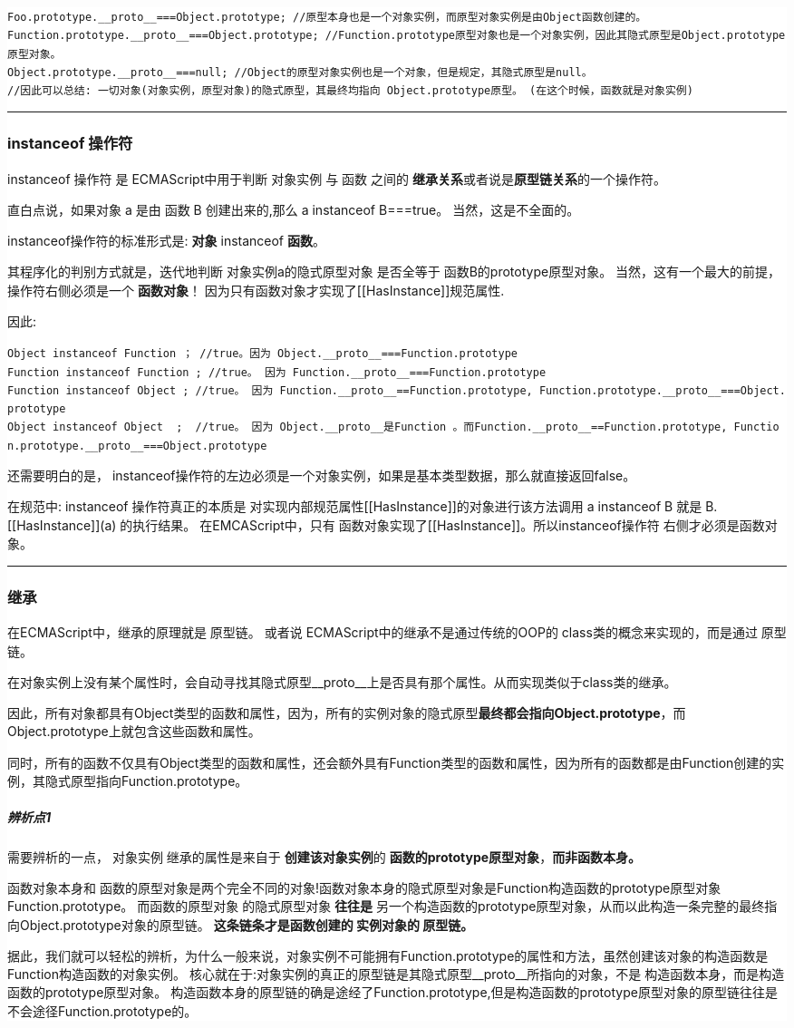 
    Foo.prototype.__proto__===Object.prototype; //原型本身也是一个对象实例，而原型对象实例是由Object函数创建的。
    Function.prototype.__proto__===Object.prototype; //Function.prototype原型对象也是一个对象实例，因此其隐式原型是Object.prototype原型对象。
    Object.prototype.__proto__===null; //Object的原型对象实例也是一个对象，但是规定，其隐式原型是null。
    //因此可以总结: 一切对象(对象实例，原型对象)的隐式原型，其最终均指向 Object.prototype原型。 (在这个时候，函数就是对象实例)


***

### instanceof 操作符

instanceof 操作符 是 ECMAScript中用于判断 对象实例 与 函数 之间的 **继承关系**或者说是**原型链关系**的一个操作符。

直白点说，如果对象 a 是由 函数 B 创建出来的,那么 a instanceof B===true。 当然，这是不全面的。

instanceof操作符的标准形式是:  **对象** instanceof **函数**。

其程序化的判别方式就是，迭代地判断 对象实例a的隐式原型对象 是否全等于 函数B的prototype原型对象。
当然，这有一个最大的前提，操作符右侧必须是一个 **函数对象**！ 因为只有函数对象才实现了\[\[HasInstance]]规范属性.

因此:

    Object instanceof Function ； //true。因为 Object.__proto__===Function.prototype
    Function instanceof Function ; //true。 因为 Function.__proto__===Function.prototype
    Function instanceof Object ; //true。 因为 Function.__proto__==Function.prototype, Function.prototype.__proto__===Object.prototype
    Object instanceof Object  ;  //true。 因为 Object.__proto__是Function 。而Function.__proto__==Function.prototype, Function.prototype.__proto__===Object.prototype

还需要明白的是， instanceof操作符的左边必须是一个对象实例，如果是基本类型数据，那么就直接返回false。


在规范中:
instanceof 操作符真正的本质是 对实现内部规范属性\[\[HasInstance]]的对象进行该方法调用
a instanceof B 就是 B.\[\[HasInstance]](a) 的执行结果。
在EMCAScript中，只有 函数对象实现了\[\[HasInstance]]。所以instanceof操作符 右侧才必须是函数对象。

***

### 继承

在ECMAScript中，继承的原理就是 原型链。 或者说 ECMAScript中的继承不是通过传统的OOP的 class类的概念来实现的，而是通过 原型链。

在对象实例上没有某个属性时，会自动寻找其隐式原型__proto__上是否具有那个属性。从而实现类似于class类的继承。

因此，所有对象都具有Object类型的函数和属性，因为，所有的实例对象的隐式原型**最终都会指向Object.prototype**，而Object.prototype上就包含这些函数和属性。

同时，所有的函数不仅具有Object类型的函数和属性，还会额外具有Function类型的函数和属性，因为所有的函数都是由Function创建的实例，其隐式原型指向Function.prototype。

##### 辨析点1
需要辨析的一点， 对象实例 继承的属性是来自于 **创建该对象实例**的 **函数的prototype原型对象**，**而非函数本身。**

函数对象本身和 函数的原型对象是两个完全不同的对象!函数对象本身的隐式原型对象是Function构造函数的prototype原型对象 Function.prototype。
而函数的原型对象 的隐式原型对象 **往往是** 另一个构造函数的prototype原型对象，从而以此构造一条完整的最终指向Object.prototype对象的原型链。 **这条链条才是函数创建的 实例对象的 原型链。**

据此，我们就可以轻松的辨析，为什么一般来说，对象实例不可能拥有Function.prototype的属性和方法，虽然创建该对象的构造函数是Function构造函数的对象实例。
核心就在于:对象实例的真正的原型链是其隐式原型__proto__所指向的对象，不是 构造函数本身，而是构造函数的prototype原型对象。
构造函数本身的原型链的确是途经了Function.prototype,但是构造函数的prototype原型对象的原型链往往是不会途径Function.prototype的。
